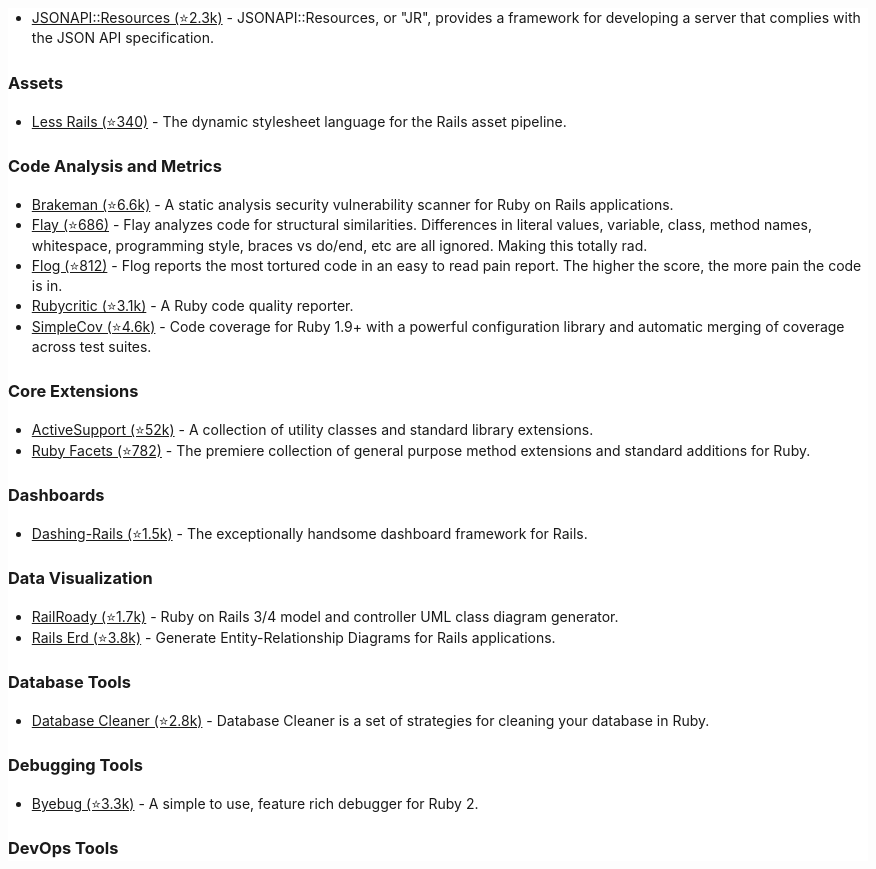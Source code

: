 *   [JSONAPI::Resources (⭐2.3k)](https://github.com/cerebris/jsonapi-resources) - JSONAPI::Resources, or "JR", provides a framework for developing a server that complies with the JSON API specification.

### Assets

*   [Less Rails (⭐340)](https://github.com/metaskills/less-rails) - The dynamic stylesheet language for the Rails asset pipeline.

### Code Analysis and Metrics

*   [Brakeman (⭐6.6k)](https://github.com/presidentbeef/brakeman) - A static analysis security vulnerability scanner for Ruby on Rails applications.
*   [Flay (⭐686)](https://github.com/seattlerb/flay) - Flay analyzes code for structural similarities. Differences in literal values, variable, class, method names, whitespace, programming style, braces vs do/end, etc are all ignored. Making this totally rad.
*   [Flog (⭐812)](https://github.com/seattlerb/flog) - Flog reports the most tortured code in an easy to read pain report. The higher the score, the more pain the code is in.
*   [Rubycritic (⭐3.1k)](https://github.com/whitesmith/rubycritic) - A Ruby code quality reporter.
*   [SimpleCov (⭐4.6k)](https://github.com/colszowka/simplecov) - Code coverage for Ruby 1.9+ with a powerful configuration library and automatic merging of coverage across test suites.

### Core Extensions

*   [ActiveSupport (⭐52k)](https://github.com/rails/rails/tree/master/activesupport) - A collection of utility classes and standard library extensions.
*   [Ruby Facets (⭐782)](https://github.com/rubyworks/facets) - The premiere collection of general purpose method extensions and standard additions for Ruby.

### Dashboards

*   [Dashing-Rails (⭐1.5k)](https://github.com/gottfrois/dashing-rails) - The exceptionally handsome dashboard framework for Rails.

### Data Visualization

*   [RailRoady (⭐1.7k)](https://github.com/preston/railroady) - Ruby on Rails 3/4 model and controller UML class diagram generator.
*   [Rails Erd (⭐3.8k)](https://github.com/voormedia/rails-erd) - Generate Entity-Relationship Diagrams for Rails applications.

### Database Tools

*   [Database Cleaner (⭐2.8k)](https://github.com/DatabaseCleaner/database_cleaner) - Database Cleaner is a set of strategies for cleaning your database in Ruby.

### Debugging Tools

*   [Byebug (⭐3.3k)](https://github.com/deivid-rodriguez/byebug) - A simple to use, feature rich debugger for Ruby 2.

### DevOps Tools
